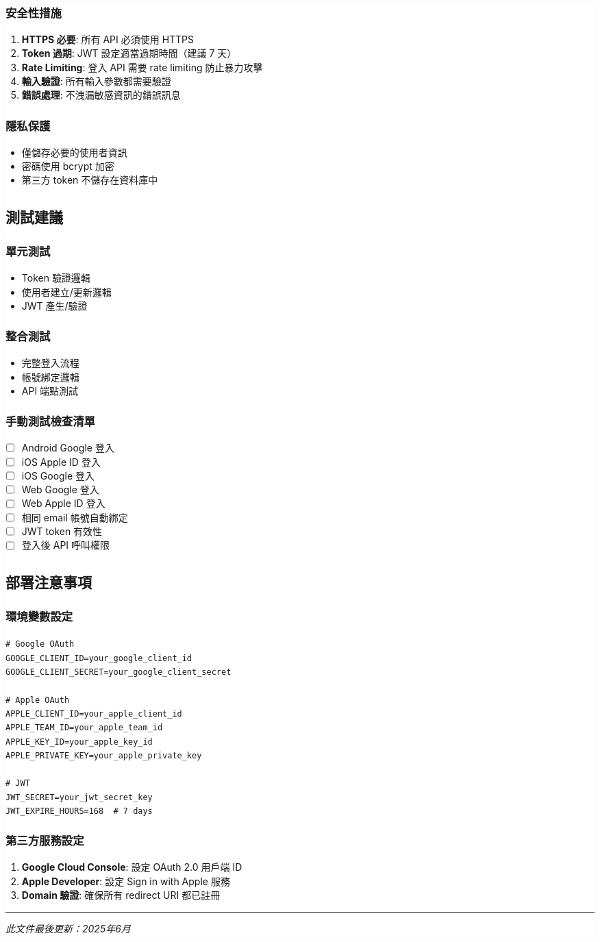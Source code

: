 ### 安全性措施
1. **HTTPS 必要**: 所有 API 必須使用 HTTPS
2. **Token 過期**: JWT 設定適當過期時間（建議 7 天）
3. **Rate Limiting**: 登入 API 需要 rate limiting 防止暴力攻擊
4. **輸入驗證**: 所有輸入參數都需要驗證
5. **錯誤處理**: 不洩漏敏感資訊的錯誤訊息

### 隱私保護
- 僅儲存必要的使用者資訊
- 密碼使用 bcrypt 加密
- 第三方 token 不儲存在資料庫中

## 測試建議

### 單元測試
- Token 驗證邏輯
- 使用者建立/更新邏輯
- JWT 產生/驗證

### 整合測試
- 完整登入流程
- 帳號綁定邏輯
- API 端點測試

### 手動測試檢查清單
- [ ] Android Google 登入
- [ ] iOS Apple ID 登入
- [ ] iOS Google 登入
- [ ] Web Google 登入
- [ ] Web Apple ID 登入
- [ ] 相同 email 帳號自動綁定
- [ ] JWT token 有效性
- [ ] 登入後 API 呼叫權限

## 部署注意事項

### 環境變數設定
```env
# Google OAuth
GOOGLE_CLIENT_ID=your_google_client_id
GOOGLE_CLIENT_SECRET=your_google_client_secret

# Apple OAuth
APPLE_CLIENT_ID=your_apple_client_id
APPLE_TEAM_ID=your_apple_team_id
APPLE_KEY_ID=your_apple_key_id
APPLE_PRIVATE_KEY=your_apple_private_key

# JWT
JWT_SECRET=your_jwt_secret_key
JWT_EXPIRE_HOURS=168  # 7 days
```

### 第三方服務設定
1. **Google Cloud Console**: 設定 OAuth 2.0 用戶端 ID
2. **Apple Developer**: 設定 Sign in with Apple 服務
3. **Domain 驗證**: 確保所有 redirect URI 都已註冊

---

*此文件最後更新：2025年6月*